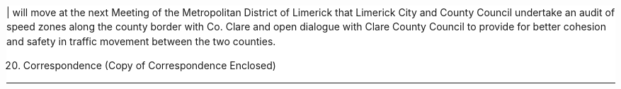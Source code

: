 | will move at the next Meeting of the Metropolitan District of Limerick that Limerick City and
County Council undertake an audit of speed zones along the county border with Co. Clare and
open dialogue with Clare County Council to provide for better cohesion and safety in traffic
movement between the two counties.

20. Correspondence
(Copy of Correspondence Enclosed)


---
